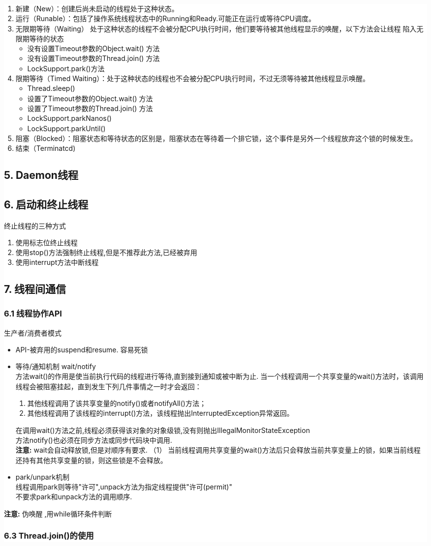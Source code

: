 1. 新建（New）：创建后尚未启动的线程处于这种状态。
2. 运行（Runable）：包括了操作系统线程状态中的Running和Ready.可能正在运行或等待CPU调度。
3. 无限期等待（Waiting）
   处于这种状态的线程不会被分配CPU执行时间，他们要等待被其他线程显示的唤醒，以下方法会让线程
   陷入无限期等待的状态
   - 没有设置Timeout参数的Object.wait() 方法
   - 没有设置Timeout参数的Thread.join() 方法
   - LockSupport.park()方法
4. 限期等待（Timed Waiting）：处于这种状态的线程也不会被分配CPU执行时间，不过无须等待被其他线程显示唤醒。
   - Thread.sleep()
   - 设置了Timeout参数的Object.wait() 方法
   - 设置了Timeout参数的Thread.join() 方法
   - LockSupport.parkNanos()
   - LockSupport.parkUntil()
5. 阻塞（Blocked）：阻塞状态和等待状态的区别是，阻塞状态在等待着一个排它锁，这个事件是另外一个线程放弃这个锁的时候发生。
6. 结束（Terminatcd)

## 5. Daemon线程

## 6. 启动和终止线程

终止线程的三种方式

1. 使用标志位终止线程
2. 使用stop()方法强制终止线程,但是不推荐此方法,已经被弃用
3. 使用interrupt方法中断线程

## 7. 线程间通信

### 6.1 线程协作API

生产者/消费者模式

- API-被弃用的suspend和resume. 容易死锁  
- 等待/通知机制 wait/notify  
方法wait()的作用是使当前执行代码的线程进行等待,直到接到通知或被中断为止.
当一个线程调用一个共享变量的wait()方法时，该调用线程会被阻塞挂起，直到发生下列几件事情之一时才会返回：
  1. 其他线程调用了该共享变量的notify()或者notifyAll()方法；
  2. 其他线程调用了该线程的interrupt()方法，该线程抛出InterruptedException异常返回。

   在调用wait()方法之前,线程必须获得该对象的对象级锁,没有则抛出IllegalMonitorStateException  
   方法notify()也必须在同步方法或同步代码块中调用.  
   **注意:** wait会自动释放锁,但是对顺序有要求.
   （1） 当前线程调用共享变量的wait()方法后只会释放当前共享变量上的锁，如果当前线程还持有其他共享变量的锁，则这些锁是不会释放。

- park/unpark机制  
线程调用park则等待"许可",unpack方法为指定线程提供"许可(permit)"  
不要求park和unpack方法的调用顺序.  

**注意:** 伪唤醒 ,用while循环条件判断

### 6.3 Thread.join()的使用
